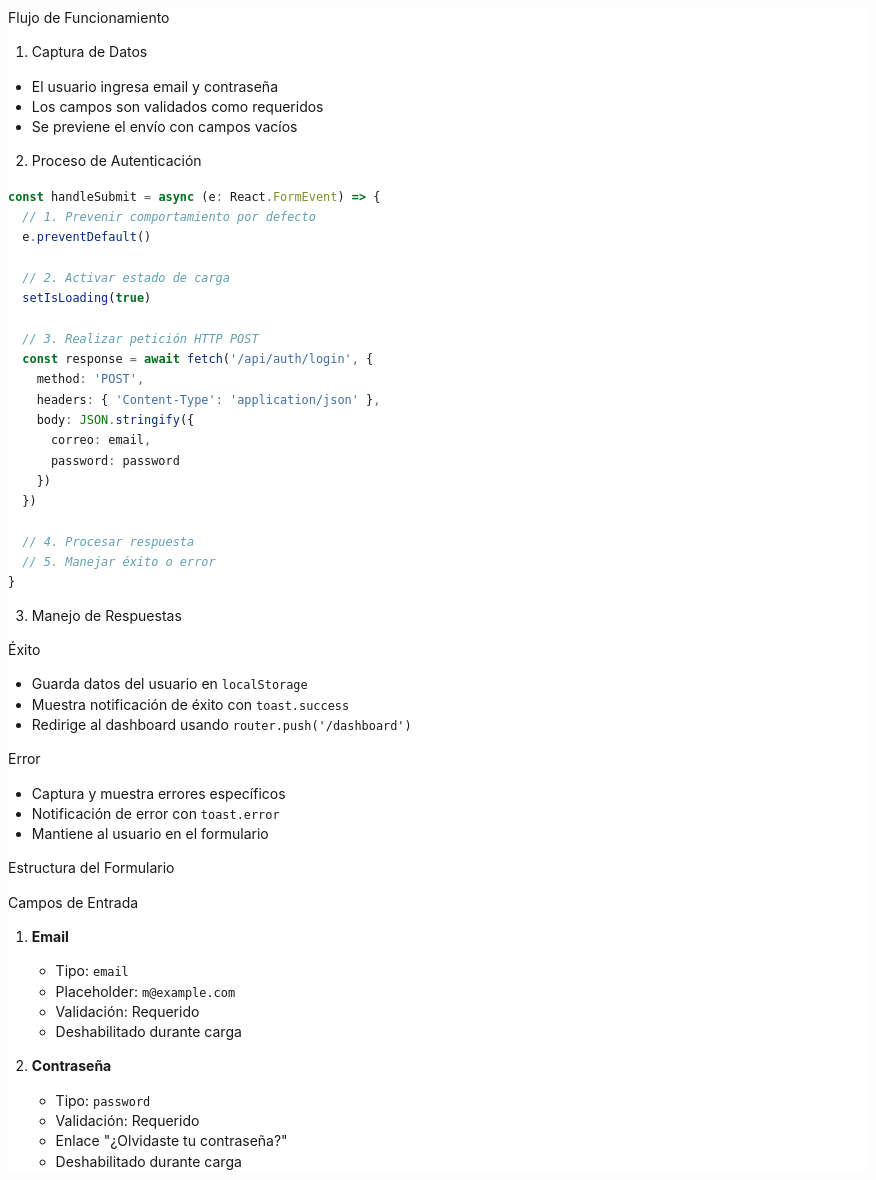 Flujo de Funcionamiento

1. Captura de Datos
- El usuario ingresa email y contraseña
- Los campos son validados como requeridos
- Se previene el envío con campos vacíos

2. Proceso de Autenticación
```typescript
const handleSubmit = async (e: React.FormEvent) => {
  // 1. Prevenir comportamiento por defecto
  e.preventDefault()
  
  // 2. Activar estado de carga
  setIsLoading(true)
  
  // 3. Realizar petición HTTP POST
  const response = await fetch('/api/auth/login', {
    method: 'POST',
    headers: { 'Content-Type': 'application/json' },
    body: JSON.stringify({
      correo: email,
      password: password
    })
  })
  
  // 4. Procesar respuesta
  // 5. Manejar éxito o error
}
```

3. Manejo de Respuestas

Éxito 
- Guarda datos del usuario en `localStorage`
- Muestra notificación de éxito con `toast.success`
- Redirige al dashboard usando `router.push('/dashboard')`

Error 
- Captura y muestra errores específicos
- Notificación de error con `toast.error`
- Mantiene al usuario en el formulario

Estructura del Formulario

Campos de Entrada
1. **Email**
   - Tipo: `email`
   - Placeholder: `m@example.com`
   - Validación: Requerido
   - Deshabilitado durante carga

2. **Contraseña**
   - Tipo: `password`
   - Validación: Requerido
   - Enlace "¿Olvidaste tu contraseña?"
   - Deshabilitado durante carga
